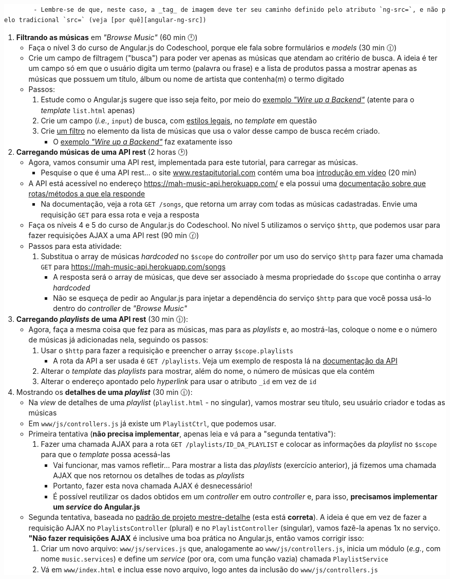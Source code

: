             - Lembre-se de que, neste caso, a _tag_ de imagem deve ter seu caminho definido pelo atributo `ng-src=`, e não pelo tradicional `src=` (veja [por quê][angular-ng-src])
1. **Filtrando as músicas** em _"Browse Music"_ (60 min :clock12:)
    - Faça o nível 3 do curso de Angular.js do Codeschool, porque ele fala sobre formulários e _models_ (30 min :clock1230:)
    - Crie um campo de filtragem ("busca") para poder ver apenas as músicas que atendam ao critério de busca. A ideia é ter um campo só em que o usuário digita um termo (palavra ou frase) e a lista de produtos passa a mostrar apenas as músicas que possuem um título, álbum ou nome de artista que contenha(m) o termo digitado
    - Passos:
        1. Estude como o Angular.js sugere que isso seja feito, por meio do [exemplo _"Wire up a Backend"_][angular-wire-up-backend] (atente para o _template_ `list.html` apenas)
        1. Crie um campo (_i.e._, `input`) de busca, com [estilos legais][ionic-forms-css], no _template_ em questão
        1. Crie [um filtro][angular-filter] no elemento da lista de músicas que usa o valor desse campo de busca recém criado.
            - O [exemplo _"Wire up a Backend"_][angular-wire-up-backend] faz exatamente isso
1. **Carregando músicas de uma API rest** (2 horas :clock2:)
    - Agora, vamos consumir uma API rest, implementada para este tutorial, para carregar as músicas.
        - Pesquise o que é uma API rest... o site www.restapitutorial.com contém uma boa [introdução em vídeo][what-is-rest] (20 min)
    - A API está acessível no endereço https://mah-music-api.herokuapp.com/ e ela possui uma [documentação sobre que rotas/métodos a que ela responde][api-docs]
        - Na documentação, veja a rota `GET /songs`, que retorna um array com todas as músicas cadastradas. Envie uma requisição `GET` para essa rota e veja a resposta
    - Faça os níveis 4 e 5 do curso de Angular.js do Codeschool. No nível 5 utilizamos o serviço `$http`, que podemos usar para fazer requisições AJAX a uma API rest (90 min :clock130:)
    - Passos para esta atividade:
        1. Substitua o array de músicas _hardcoded_ no `$scope` do _controller_ por um uso do serviço `$http` para fazer uma chamada `GET` para https://mah-music-api.herokuapp.com/songs
            - A resposta será o array de músicas, que deve ser associado à mesma propriedade do `$scope` que continha o array _hardcoded_
            - Não se esqueça de pedir ao Angular.js para injetar a dependência do serviço `$http` para que você possa usá-lo dentro do _controller_ de _"Browse Music"_
1. **Carregando _playlists_ de uma API rest** (30 min :clock1230:):
    - Agora, faça a mesma coisa que fez para as músicas, mas para as _playlists_ e, ao mostrá-las, coloque o nome e o número de músicas já adicionadas nela, seguindo os passos:
        1. Usar o `$http` para fazer a requisição e preencher o array `$scope.playlists`
            - A rota da API a ser usada é `GET /playlists`. Veja um exemplo de resposta lá na [documentação da API][api-docs]
        1. Alterar o _template_ das _playlists_ para mostrar, além do nome, o número de músicas que ela contém
        1. Alterar o endereço apontado pelo _hyperlink_ para usar o atributo `_id` em vez de `id`
1. Mostrando os **detalhes de uma _playlist_** (30 min :clock1230:):
    - Na _view_ de detalhes de uma _playlist_ (`playlist.html` - no singular), vamos mostrar seu título, seu usuário criador e todas as músicas
    - Em `www/js/controllers.js` já existe um `PlaylistCtrl`, que podemos usar.
    - Primeira tentativa (**não precisa implementar**, apenas leia e vá para a "segunda tentativa"):
        1. Fazer uma chamada AJAX para a rota `GET /playlists/ID_DA_PLAYLIST` e colocar as informações da _playlist_ no `$scope` para que o _template_ possa acessá-las
            - Vai funcionar, mas vamos refletir... Para mostrar a lista das _playlists_ (exercício anterior), já fizemos uma chamada AJAX que nos retornou os detalhes de todas as _playlists_
            - Portanto, fazer esta nova chamada AJAX é desnecessário!
            - É possível reutilizar os dados obtidos em um _controller_ em outro _controller_ e, para isso, **precisamos implementar um _service_ do Angular.js**
    - Segunda tentativa, baseada no [padrão de projeto mestre-detalhe][master-detail] (esta está **correta**). A ideia é que em vez de fazer a requisição AJAX no `PlaylistsController` (plural) e no `PlaylistController` (singular), vamos fazê-la apenas 1x no serviço. **"Não fazer requisições AJAX** é inclusive uma boa prática no Angular.js, então vamos corrigir isso:
        1. Criar um novo arquivo: `www/js/services.js` que, analogamente ao `www/js/controllers.js`, inicia um módulo (_e.g._, com nome `music.services`) e define um _service_ (por ora, com uma função vazia) chamada `PlaylistService`
        1. Vá em `www/index.html` e inclua esse novo arquivo, logo antes da inclusão do `www/js/controllers.js`

[git]: https://git-scm.com/
[gitkraken]: https://www.gitkraken.com/
[nodejs]: https://nodejs.org/en/
[ionic]: http://ionicframework.com/
[nodist]: https://github.com/marcelklehr/nodist
[nvm]: https://www.google.com.br/search?hl=pt-BR&q=nvm+creationix&meta=&gws_rd=ssl
[cordova]: https://cordova.apache.org/
[gulp]: http://gulpjs.com/
[atom]: https://atom.io/
[sublime]: https://www.sublimetext.com/
[vscode]: https://code.visualstudio.com/
[brackets]: http://brackets.io/
[webstorm]: https://www.jetbrains.com/webstorm/
[netbeans]: https://netbeans.org/downloads/
[getting-started]: http://ionicframework.com/docs/v1/getting-started/
[angular]: https://angularjs.org/
[explicacao-ion-nav-view]: http://isaquedias.com.br/entendendo-o-ionic-framework-side-menu/
[item-icons]: http://ionicframework.com/docs/components/#item-icons
[google-fonts]: https://fonts.google.com/
[array-of-objects]: http://stackoverflow.com/questions/1290131/javascript-how-to-create-an-array-of-object-literals-in-a-loop
[angular-codeschool]: https://www.codeschool.com/courses/shaping-up-with-angular-js
[angular-ng-src]: http://stackoverflow.com/a/27554837/1783793
[angular-wire-up-backend]: https://angularjs.org/#wire-up-a-backend
[ionic-forms]: http://ionicframework.com/docs/components/#forms
[angular-filter]: https://docs.angularjs.org/api/ng/filter/filter
[ionic-forms-css]: http://ionicframework.com/docs/components/#forms
[api-docs]: https://mah-music-api.herokuapp.com/api-docs/
[what-is-rest]: http://www.restapitutorial.com/lessons/whatisrest.html
[cors]: https://developer.mozilla.org/en-US/docs/Web/HTTP/Access_control_CORS
[cors-ionic-blog]: http://blog.ionic.io/handling-cors-issues-in-ionic/
[master-detail]: http://mcgivery.com/ionic-master-detail-pattern/
[ui-router-path-params]: https://github.com/angular-ui/ui-router/wiki/URL-Routing#basic-parameters
